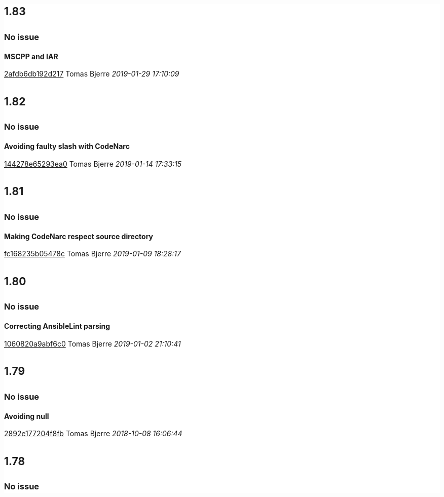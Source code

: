 
## 1.83
### No issue

**MSCPP and IAR**


[2afdb6db192d217](https://github.com/tomasbjerre/violation-comments-lib/commit/2afdb6db192d217) Tomas Bjerre *2019-01-29 17:10:09*


## 1.82
### No issue

**Avoiding faulty slash with CodeNarc**


[144278e65293ea0](https://github.com/tomasbjerre/violation-comments-lib/commit/144278e65293ea0) Tomas Bjerre *2019-01-14 17:33:15*


## 1.81
### No issue

**Making CodeNarc respect source directory**


[fc168235b05478c](https://github.com/tomasbjerre/violation-comments-lib/commit/fc168235b05478c) Tomas Bjerre *2019-01-09 18:28:17*


## 1.80
### No issue

**Correcting AnsibleLint parsing**


[1060820a9abf6c0](https://github.com/tomasbjerre/violation-comments-lib/commit/1060820a9abf6c0) Tomas Bjerre *2019-01-02 21:10:41*


## 1.79
### No issue

**Avoiding null**


[2892e177204f8fb](https://github.com/tomasbjerre/violation-comments-lib/commit/2892e177204f8fb) Tomas Bjerre *2018-10-08 16:06:44*


## 1.78
### No issue
